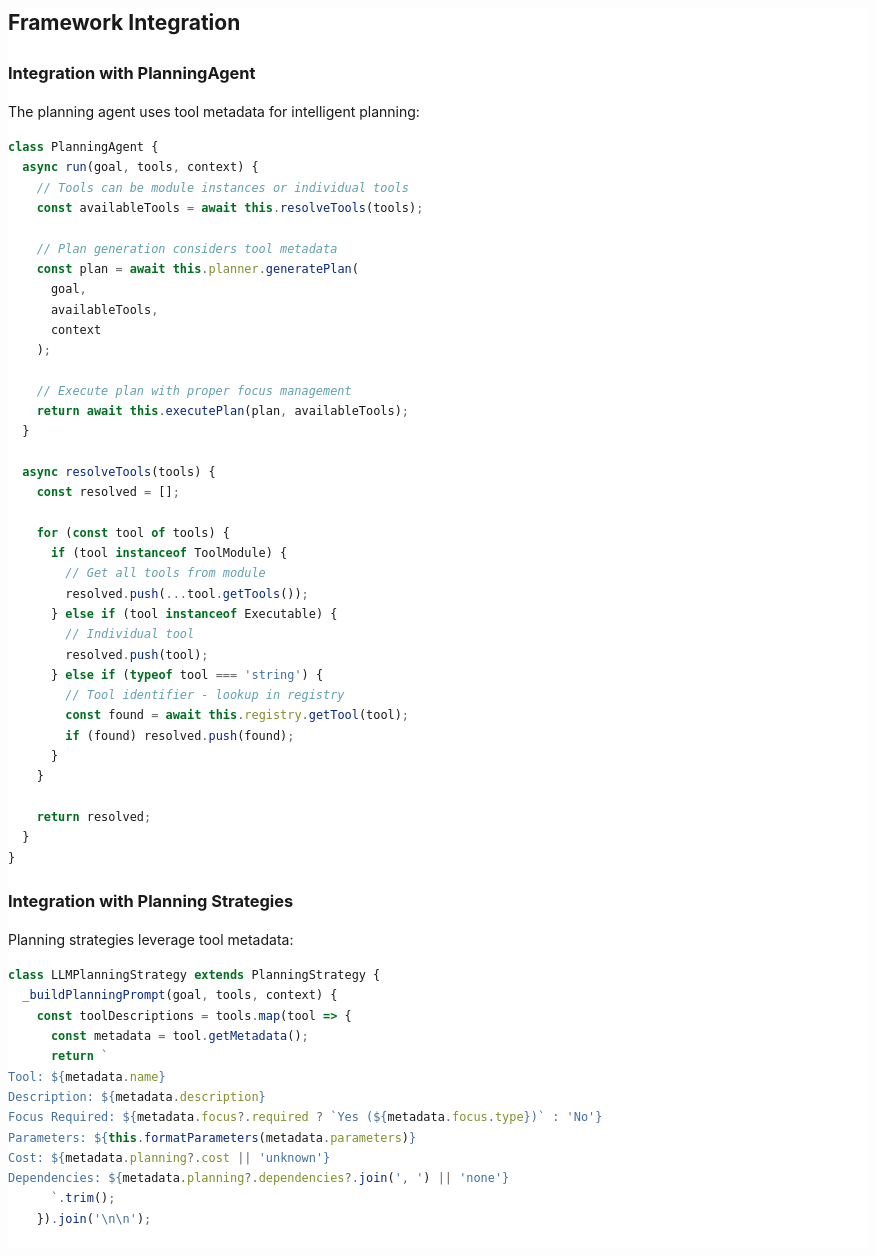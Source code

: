 ## Framework Integration

### Integration with PlanningAgent

The planning agent uses tool metadata for intelligent planning:

```javascript
class PlanningAgent {
  async run(goal, tools, context) {
    // Tools can be module instances or individual tools
    const availableTools = await this.resolveTools(tools);
    
    // Plan generation considers tool metadata
    const plan = await this.planner.generatePlan(
      goal,
      availableTools,
      context
    );
    
    // Execute plan with proper focus management
    return await this.executePlan(plan, availableTools);
  }
  
  async resolveTools(tools) {
    const resolved = [];
    
    for (const tool of tools) {
      if (tool instanceof ToolModule) {
        // Get all tools from module
        resolved.push(...tool.getTools());
      } else if (tool instanceof Executable) {
        // Individual tool
        resolved.push(tool);
      } else if (typeof tool === 'string') {
        // Tool identifier - lookup in registry
        const found = await this.registry.getTool(tool);
        if (found) resolved.push(found);
      }
    }
    
    return resolved;
  }
}
```

### Integration with Planning Strategies

Planning strategies leverage tool metadata:

```javascript
class LLMPlanningStrategy extends PlanningStrategy {
  _buildPlanningPrompt(goal, tools, context) {
    const toolDescriptions = tools.map(tool => {
      const metadata = tool.getMetadata();
      return `
Tool: ${metadata.name}
Description: ${metadata.description}
Focus Required: ${metadata.focus?.required ? `Yes (${metadata.focus.type})` : 'No'}
Parameters: ${this.formatParameters(metadata.parameters)}
Cost: ${metadata.planning?.cost || 'unknown'}
Dependencies: ${metadata.planning?.dependencies?.join(', ') || 'none'}
      `.trim();
    }).join('\n\n');
    
```